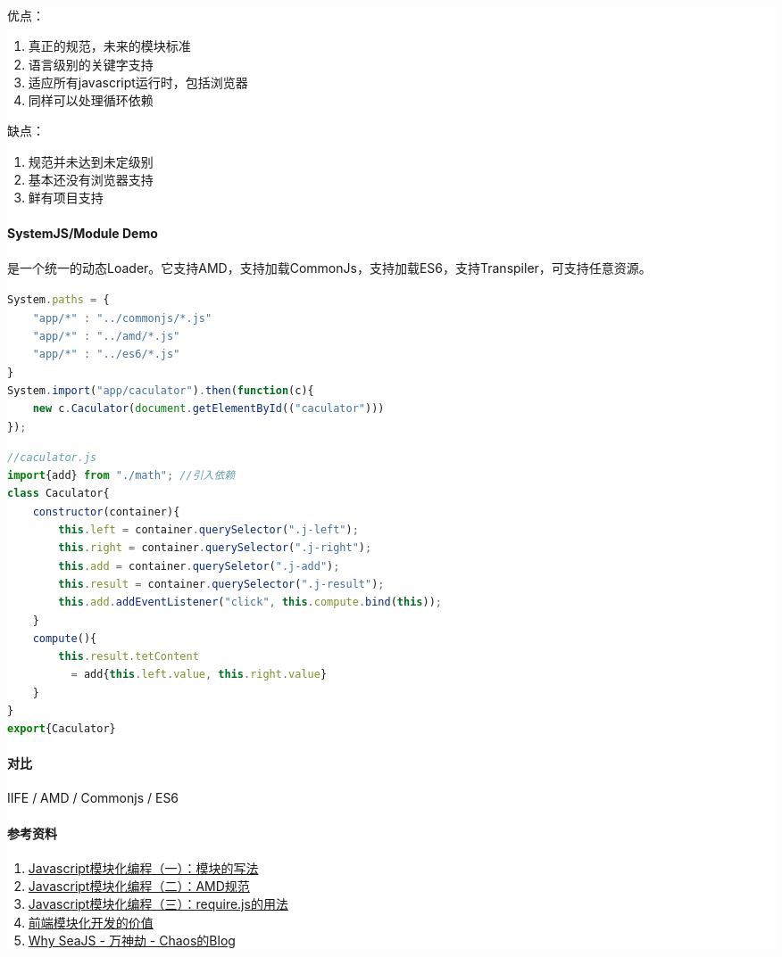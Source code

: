 优点：

1. 真正的规范，未来的模块标准
2. 语言级别的关键字支持
3. 适应所有javascript运行时，包括浏览器
4. 同样可以处理循环依赖

缺点：

1. 规范并未达到未定级别
2. 基本还没有浏览器支持
3. 鲜有项目支持

#### SystemJS/Module Demo

是一个统一的动态Loader。它支持AMD，支持加载CommonJs，支持加载ES6，支持Transpiler，可支持任意资源。

```javascript
System.paths = {
    "app/*" : "../commonjs/*.js"
    "app/*" : "../amd/*.js"
	"app/*" : "../es6/*.js"
}
System.import("app/caculator").then(function(c){
	new c.Caculator(document.getElementById(("caculator")))
});
```

```javascript
//caculator.js
import{add} from "./math"; //引入依赖
class Caculator{
	constructor(container){
		this.left = container.querySelector(".j-left");
		this.right = container.querySelector(".j-right");
		this.add = container.querySeletor(".j-add");
		this.result = container.querySelector(".j-result");
		this.add.addEventListener("click", this.compute.bind(this));
	}
	compute(){
		this.result.tetContent
		  = add{this.left.value, this.right.value}
	}
}
export{Caculator}
```

#### 对比

IIFE / AMD / Commonjs / ES6

#### 参考资料

1. [Javascript模块化编程（一）：模块的写法](http://www.ruanyifeng.com/blog/2012/10/javascript_module.html)
2. [Javascript模块化编程（二）：AMD规范](http://www.ruanyifeng.com/blog/2012/10/asynchronous_module_definition.html)
3. [Javascript模块化编程（三）：require.js的用法](http://www.ruanyifeng.com/blog/2012/11/require_js.html)
4. [前端模块化开发的价值](https://github.com/seajs/seajs/issues/547)
5. [Why SeaJS - 万神劫 - Chaos的Blog](http://chaoskeh.com/blog/why-seajs.html) 





 











